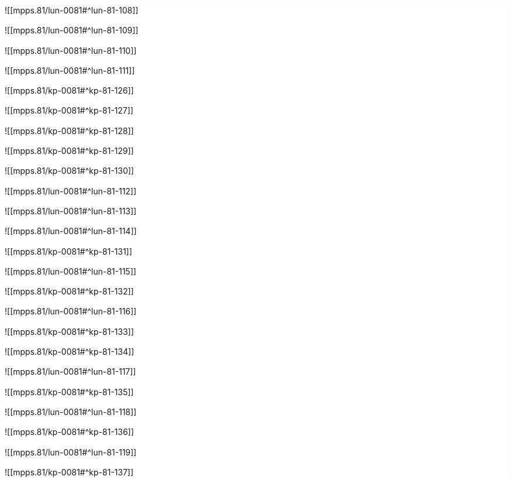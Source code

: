 ![[mpps.81/lun-0081#^lun-81-108]]

![[mpps.81/lun-0081#^lun-81-109]]

![[mpps.81/lun-0081#^lun-81-110]]

![[mpps.81/lun-0081#^lun-81-111]]

![[mpps.81/kp-0081#^kp-81-126]]

![[mpps.81/kp-0081#^kp-81-127]]

![[mpps.81/kp-0081#^kp-81-128]]

![[mpps.81/kp-0081#^kp-81-129]]

![[mpps.81/kp-0081#^kp-81-130]]

![[mpps.81/lun-0081#^lun-81-112]]

![[mpps.81/lun-0081#^lun-81-113]]

![[mpps.81/lun-0081#^lun-81-114]]

![[mpps.81/kp-0081#^kp-81-131]]

![[mpps.81/lun-0081#^lun-81-115]]

![[mpps.81/kp-0081#^kp-81-132]]

![[mpps.81/lun-0081#^lun-81-116]]

![[mpps.81/kp-0081#^kp-81-133]]

![[mpps.81/kp-0081#^kp-81-134]]

![[mpps.81/lun-0081#^lun-81-117]]

![[mpps.81/kp-0081#^kp-81-135]]

![[mpps.81/lun-0081#^lun-81-118]]

![[mpps.81/kp-0081#^kp-81-136]]

![[mpps.81/lun-0081#^lun-81-119]]

![[mpps.81/kp-0081#^kp-81-137]]
